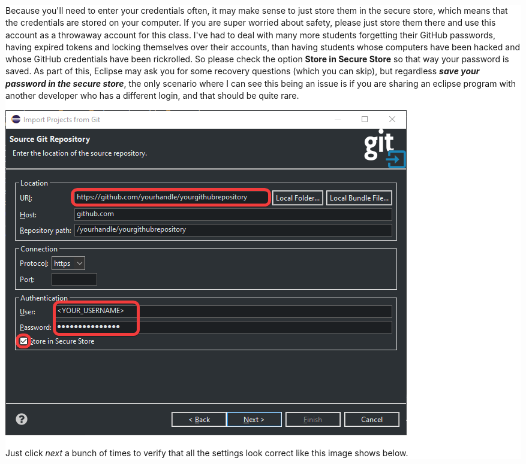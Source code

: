 Because you'll need to enter your credentials often,
it may make sense to just store them in the secure store,
which means that the credentials are stored on your computer.
If you are super worried about safety,
please just store them there and use this account as a throwaway account for this class.
I've had to deal with many more students forgetting their GitHub passwords,
having expired tokens and locking themselves over their accounts,
than having students whose computers have been hacked
and whose GitHub credentials have been rickrolled.
So please check the option **Store in Secure Store** so that way your password is saved.
As part of this,
Eclipse may ask you for some recovery questions
(which you can skip),
but regardless ***save your password in the secure store***,
the only scenario where I can see this being an issue is
if you are sharing an eclipse program with another developer who has a different login,
and that should be quite rare.

![entering uri for importing](lab8media/media/image9.png)

Just click *next* a bunch of times
to verify that all the settings look correct like this image shows below.
